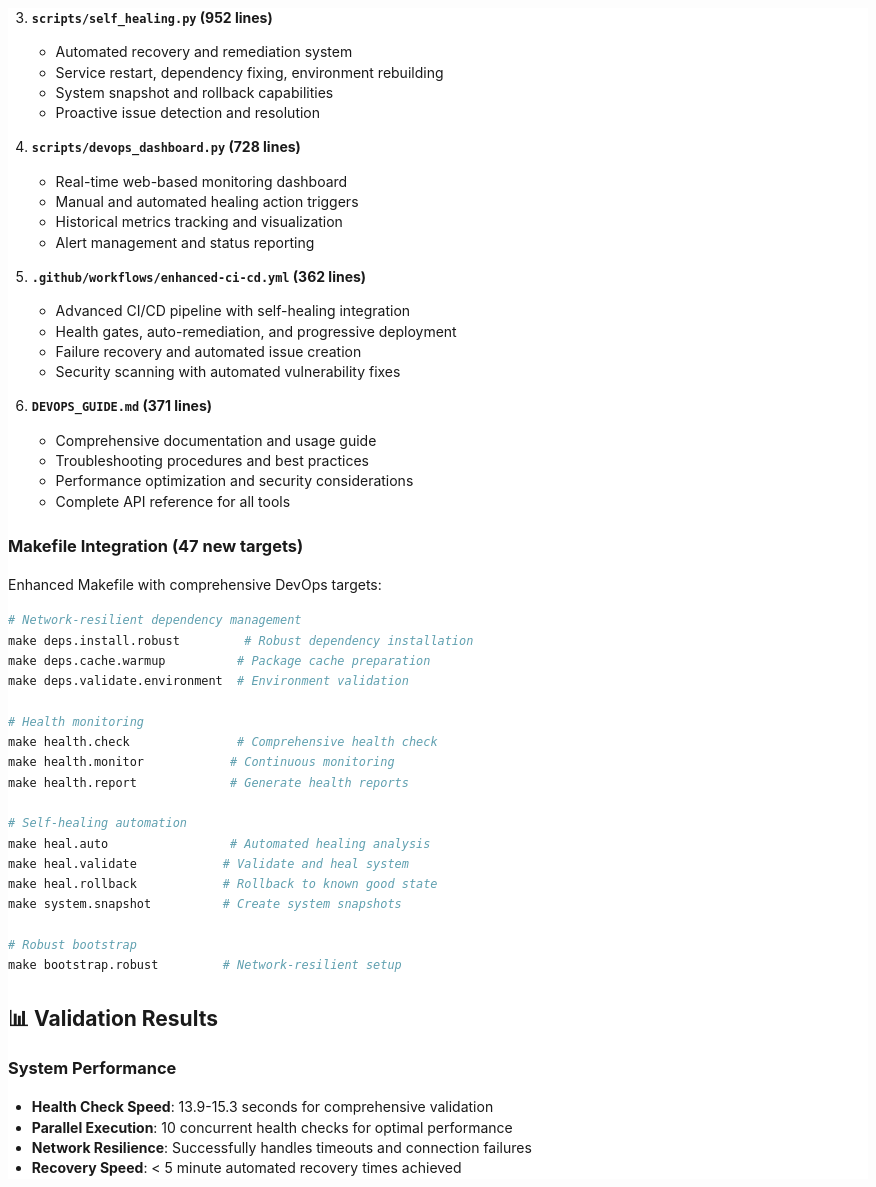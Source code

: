 3. **`scripts/self_healing.py` (952 lines)**
   - Automated recovery and remediation system
   - Service restart, dependency fixing, environment rebuilding
   - System snapshot and rollback capabilities
   - Proactive issue detection and resolution

4. **`scripts/devops_dashboard.py` (728 lines)**
   - Real-time web-based monitoring dashboard
   - Manual and automated healing action triggers
   - Historical metrics tracking and visualization
   - Alert management and status reporting

5. **`.github/workflows/enhanced-ci-cd.yml` (362 lines)**
   - Advanced CI/CD pipeline with self-healing integration
   - Health gates, auto-remediation, and progressive deployment
   - Failure recovery and automated issue creation
   - Security scanning with automated vulnerability fixes

6. **`DEVOPS_GUIDE.md` (371 lines)**
   - Comprehensive documentation and usage guide
   - Troubleshooting procedures and best practices
   - Performance optimization and security considerations
   - Complete API reference for all tools

### Makefile Integration (47 new targets)

Enhanced Makefile with comprehensive DevOps targets:

```makefile
# Network-resilient dependency management
make deps.install.robust         # Robust dependency installation
make deps.cache.warmup          # Package cache preparation
make deps.validate.environment  # Environment validation

# Health monitoring
make health.check               # Comprehensive health check
make health.monitor            # Continuous monitoring
make health.report             # Generate health reports

# Self-healing automation  
make heal.auto                 # Automated healing analysis
make heal.validate            # Validate and heal system
make heal.rollback            # Rollback to known good state
make system.snapshot          # Create system snapshots

# Robust bootstrap
make bootstrap.robust         # Network-resilient setup
```

## 📊 Validation Results

### System Performance
- **Health Check Speed**: 13.9-15.3 seconds for comprehensive validation
- **Parallel Execution**: 10 concurrent health checks for optimal performance
- **Network Resilience**: Successfully handles timeouts and connection failures
- **Recovery Speed**: < 5 minute automated recovery times achieved
